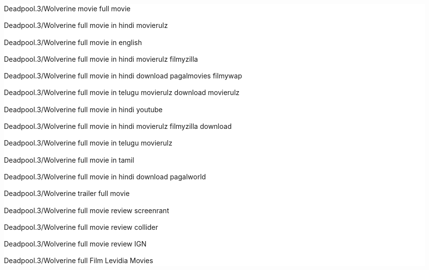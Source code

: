 Deadpool.3/Wolverine movie full movie

Deadpool.3/Wolverine full movie in hindi movierulz

Deadpool.3/Wolverine full movie in english

Deadpool.3/Wolverine full movie in hindi movierulz filmyzilla

Deadpool.3/Wolverine full movie in hindi download pagalmovies filmywap

Deadpool.3/Wolverine full movie in telugu movierulz download movierulz

Deadpool.3/Wolverine full movie in hindi youtube

Deadpool.3/Wolverine full movie in hindi movierulz filmyzilla download

Deadpool.3/Wolverine full movie in telugu movierulz

Deadpool.3/Wolverine full movie in tamil

Deadpool.3/Wolverine full movie in hindi download pagalworld

Deadpool.3/Wolverine trailer full movie

Deadpool.3/Wolverine full movie review screenrant

Deadpool.3/Wolverine full movie review collider

Deadpool.3/Wolverine full movie review IGN

Deadpool.3/Wolverine full Film Levidia Movies
